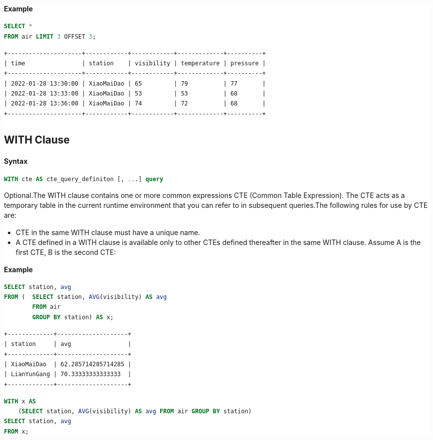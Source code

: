 **Example**

```sql
SELECT *
FROM air LIMIT 3 OFFSET 3;
```

```
+---------------------+------------+------------+-------------+----------+
| time                | station    | visibility | temperature | pressure |
+---------------------+------------+------------+-------------+----------+
| 2022-01-28 13:30:00 | XiaoMaiDao | 65         | 79          | 77       |
| 2022-01-28 13:33:00 | XiaoMaiDao | 53         | 53          | 68       |
| 2022-01-28 13:36:00 | XiaoMaiDao | 74         | 72          | 68       |
+---------------------+------------+------------+-------------+----------+
```

## **WITH Clause**

**Syntax**

```sql
WITH cte AS cte_query_definiton [, ...] query
```

Optional.The WITH clause contains one or more common expressions CTE (Common Table Expression).
The CTE acts as a temporary table in the current runtime environment that you can refer to in subsequent queries.The following rules for use by CTE are:

- CTE in the same WITH clause must have a unique name.
- A CTE defined in a WITH clause is available only to other CTEs defined thereafter in the same WITH clause.
  Assume A is the first CTE, B is the second CTE:

**Example**

```sql
SELECT station, avg 
FROM (  SELECT station, AVG(visibility) AS avg 
        FROM air 
        GROUP BY station) AS x;
```

```
+-------------+--------------------+
| station     | avg                |
+-------------+--------------------+
| XiaoMaiDao  | 62.285714285714285 |
| LianYunGang | 70.33333333333333  |
+-------------+--------------------+
```

```sql
WITH x AS 
    (SELECT station, AVG(visibility) AS avg FROM air GROUP BY station)
SELECT station, avg
FROM x;
```
